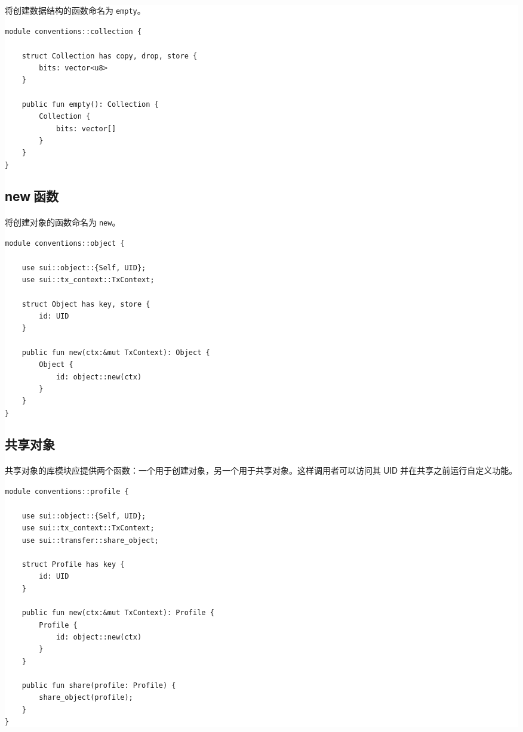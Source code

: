 将创建数据结构的函数命名为 `empty`。

```move
module conventions::collection {

    struct Collection has copy, drop, store {
        bits: vector<u8>
    }

    public fun empty(): Collection {
        Collection {
            bits: vector[]
        }
    }
}
```

## new 函数

将创建对象的函数命名为 `new`。

```move
module conventions::object {

    use sui::object::{Self, UID};
    use sui::tx_context::TxContext;

    struct Object has key, store {
        id: UID
    }

    public fun new(ctx:&mut TxContext): Object {
        Object {
            id: object::new(ctx)
        }
    }
}
```

## 共享对象

共享对象的库模块应提供两个函数：一个用于创建对象，另一个用于共享对象。这样调用者可以访问其 UID 并在共享之前运行自定义功能。

```move
module conventions::profile {

    use sui::object::{Self, UID};
    use sui::tx_context::TxContext;
    use sui::transfer::share_object;

    struct Profile has key {
        id: UID
    }

    public fun new(ctx:&mut TxContext): Profile {
        Profile {
            id: object::new(ctx)
        }
    }

    public fun share(profile: Profile) {
        share_object(profile);
    }
}
```
